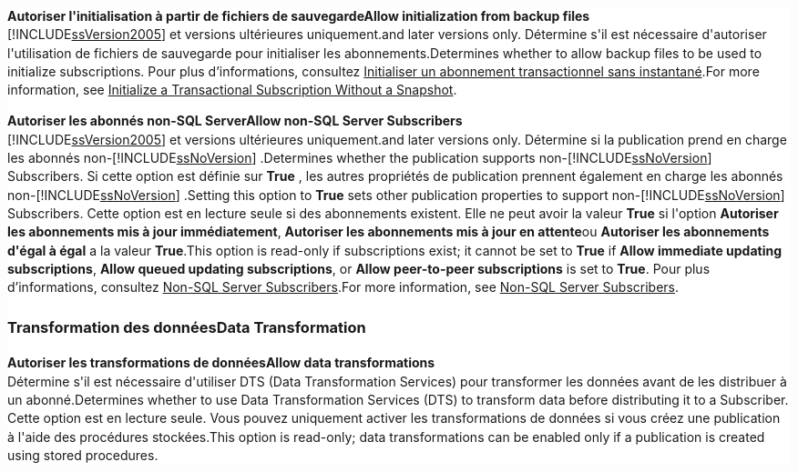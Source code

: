  <span data-ttu-id="54672-139">**Autoriser l'initialisation à partir de fichiers de sauvegarde**</span><span class="sxs-lookup"><span data-stu-id="54672-139">**Allow initialization from backup files**</span></span>  
 [!INCLUDE[ssVersion2005](../../includes/ssversion2005-md.md)] <span data-ttu-id="54672-140">et versions ultérieures uniquement.</span><span class="sxs-lookup"><span data-stu-id="54672-140">and later versions only.</span></span> <span data-ttu-id="54672-141">Détermine s'il est nécessaire d'autoriser l'utilisation de fichiers de sauvegarde pour initialiser les abonnements.</span><span class="sxs-lookup"><span data-stu-id="54672-141">Determines whether to allow backup files to be used to initialize subscriptions.</span></span> <span data-ttu-id="54672-142">Pour plus d’informations, consultez [Initialiser un abonnement transactionnel sans instantané](initialize-a-transactional-subscription-without-a-snapshot.md).</span><span class="sxs-lookup"><span data-stu-id="54672-142">For more information, see [Initialize a Transactional Subscription Without a Snapshot](initialize-a-transactional-subscription-without-a-snapshot.md).</span></span>  
  
 <span data-ttu-id="54672-143">**Autoriser les abonnés non-SQL Server**</span><span class="sxs-lookup"><span data-stu-id="54672-143">**Allow non-SQL Server Subscribers**</span></span>  
 [!INCLUDE[ssVersion2005](../../includes/ssversion2005-md.md)] <span data-ttu-id="54672-144">et versions ultérieures uniquement.</span><span class="sxs-lookup"><span data-stu-id="54672-144">and later versions only.</span></span> <span data-ttu-id="54672-145">Détermine si la publication prend en charge les abonnés non-[!INCLUDE[ssNoVersion](../../includes/ssnoversion-md.md)] .</span><span class="sxs-lookup"><span data-stu-id="54672-145">Determines whether the publication supports non-[!INCLUDE[ssNoVersion](../../includes/ssnoversion-md.md)] Subscribers.</span></span> <span data-ttu-id="54672-146">Si cette option est définie sur **True** , les autres propriétés de publication prennent également en charge les abonnés non-[!INCLUDE[ssNoVersion](../../includes/ssnoversion-md.md)] .</span><span class="sxs-lookup"><span data-stu-id="54672-146">Setting this option to **True** sets other publication properties to support non-[!INCLUDE[ssNoVersion](../../includes/ssnoversion-md.md)] Subscribers.</span></span> <span data-ttu-id="54672-147">Cette option est en lecture seule si des abonnements existent. Elle ne peut avoir la valeur **True** si l'option **Autoriser les abonnements mis à jour immédiatement**, **Autoriser les abonnements mis à jour en attente**ou **Autoriser les abonnements d'égal à égal** a la valeur **True**.</span><span class="sxs-lookup"><span data-stu-id="54672-147">This option is read-only if subscriptions exist; it cannot be set to **True** if **Allow immediate updating subscriptions**, **Allow queued updating subscriptions**, or **Allow peer-to-peer subscriptions** is set to **True**.</span></span> <span data-ttu-id="54672-148">Pour plus d’informations, consultez [Non-SQL Server Subscribers](non-sql/non-sql-server-subscribers.md).</span><span class="sxs-lookup"><span data-stu-id="54672-148">For more information, see [Non-SQL Server Subscribers](non-sql/non-sql-server-subscribers.md).</span></span>  
  
### <a name="data-transformation"></a><span data-ttu-id="54672-149">Transformation des données</span><span class="sxs-lookup"><span data-stu-id="54672-149">Data Transformation</span></span>  
 <span data-ttu-id="54672-150">**Autoriser les transformations de données**</span><span class="sxs-lookup"><span data-stu-id="54672-150">**Allow data transformations**</span></span>  
 <span data-ttu-id="54672-151">Détermine s'il est nécessaire d'utiliser DTS (Data Transformation Services) pour transformer les données avant de les distribuer à un abonné.</span><span class="sxs-lookup"><span data-stu-id="54672-151">Determines whether to use Data Transformation Services (DTS) to transform data before distributing it to a Subscriber.</span></span> <span data-ttu-id="54672-152">Cette option est en lecture seule. Vous pouvez uniquement activer les transformations de données si vous créez une publication à l'aide des procédures stockées.</span><span class="sxs-lookup"><span data-stu-id="54672-152">This option is read-only; data transformations can be enabled only if a publication is created using stored procedures.</span></span>  
  